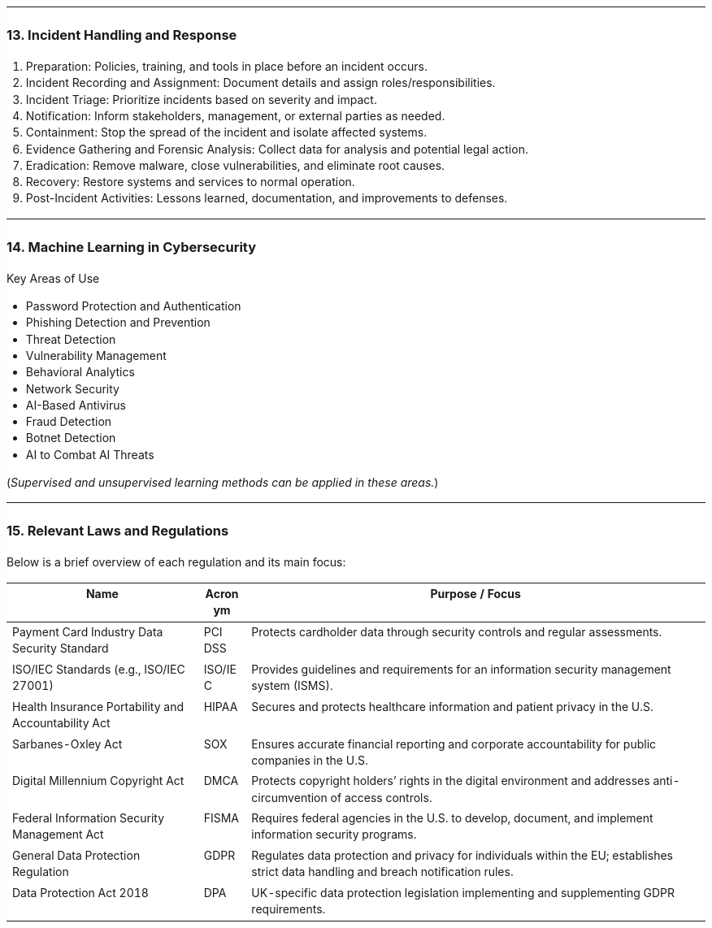 ------

### 13. Incident Handling and Response

1. Preparation: Policies, training, and tools in place before an incident occurs.
2. Incident Recording and Assignment: Document details and assign roles/responsibilities.
3. Incident Triage: Prioritize incidents based on severity and impact.
4. Notification: Inform stakeholders, management, or external parties as needed.
5. Containment: Stop the spread of the incident and isolate affected systems.
6. Evidence Gathering and Forensic Analysis: Collect data for analysis and potential legal action.
7. Eradication: Remove malware, close vulnerabilities, and eliminate root causes.
8. Recovery: Restore systems and services to normal operation.
9. Post-Incident Activities: Lessons learned, documentation, and improvements to defenses.

------

### 14. Machine Learning in Cybersecurity

Key Areas of Use

- Password Protection and Authentication
- Phishing Detection and Prevention
- Threat Detection
- Vulnerability Management
- Behavioral Analytics
- Network Security
- AI-Based Antivirus
- Fraud Detection
- Botnet Detection
- AI to Combat AI Threats

(*Supervised and unsupervised learning methods can be applied in these areas.*)

------

### 15. Relevant Laws and Regulations

Below is a brief overview of each regulation and its main focus:

| Name                                                | Acronym | Purpose / Focus                                              |
| --------------------------------------------------- | ------- | ------------------------------------------------------------ |
| Payment Card Industry Data Security Standard        | PCI DSS | Protects cardholder data through security controls and regular assessments. |
| ISO/IEC Standards (e.g., ISO/IEC 27001)             | ISO/IEC | Provides guidelines and requirements for an information security management system (ISMS). |
| Health Insurance Portability and Accountability Act | HIPAA   | Secures and protects healthcare information and patient privacy in the U.S. |
| Sarbanes-Oxley Act                                  | SOX     | Ensures accurate financial reporting and corporate accountability for public companies in the U.S. |
| Digital Millennium Copyright Act                    | DMCA    | Protects copyright holders’ rights in the digital environment and addresses anti-circumvention of access controls. |
| Federal Information Security Management Act         | FISMA   | Requires federal agencies in the U.S. to develop, document, and implement information security programs. |
| General Data Protection Regulation                  | GDPR    | Regulates data protection and privacy for individuals within the EU; establishes strict data handling and breach notification rules. |
| Data Protection Act 2018                            | DPA     | UK-specific data protection legislation implementing and supplementing GDPR requirements. |
